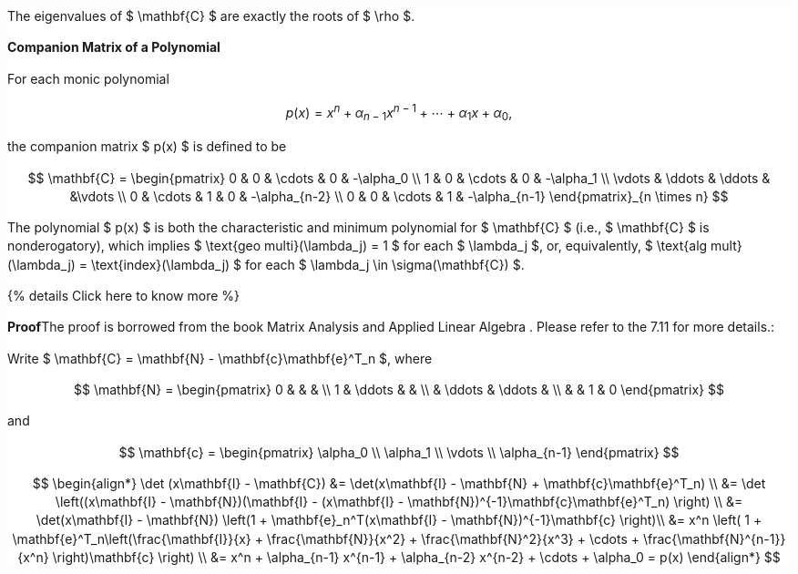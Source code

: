 The eigenvalues of $ \mathbf{C} $ are exactly the roots of $ \rho $.
</p>

<p><strong>Companion Matrix of a Polynomial</strong></p>

<p>
For each monic polynomial 

$$
p(x) = x^n + \alpha_{n-1}x^{n-1} + \cdots + \alpha_1 x + \alpha_0,
$$

the companion matrix $ p(x) $ is defined to be

$$
\mathbf{C} = \begin{pmatrix} 0 & 0 & \cdots & 0 & -\alpha_0 \\ 1 & 0 & \cdots & 0 & -\alpha_1 \\ \vdots & \ddots & \ddots & &\vdots \\ 0 & \cdots & 1 & 0 & -\alpha_{n-2} \\ 0 & 0 & \cdots & 1 & -\alpha_{n-1} \end{pmatrix}_{n \times n}
$$

</p>

<p>
The polynomial $ p(x) $ is both the characteristic and minimum polynomial for $ \mathbf{C} $ (i.e., $ \mathbf{C} $ is nonderogatory), which implies $ \text{geo multi}(\lambda_j) = 1 $ for each $ \lambda_j $, or, equivalently, $ \text{alg mult}(\lambda_j) = \text{index}(\lambda_j) $ for each $ \lambda_j \in \sigma(\mathbf{C}) $. 
</p>

{% details Click here to know more %}
<p><strong>Proof</strong><d-footnote>The proof is borrowed from the book Matrix Analysis and Applied Linear Algebra <d-cite key="meyer2023matrix"></d-cite>. Please refer to the 7.11 for more details.</d-footnote>:</p>

<p>
Write $ \mathbf{C} = \mathbf{N} - \mathbf{c}\mathbf{e}^T_n $, where 

$$
\mathbf{N} = \begin{pmatrix} 0 & & & \\ 1 & \ddots & & \\ & \ddots & \ddots & \\ & & 1 & 0  \end{pmatrix}
$$

and

$$
\mathbf{c} = \begin{pmatrix} \alpha_0 \\ \alpha_1 \\ \vdots \\ \alpha_{n-1}  \end{pmatrix}
$$

</p>

<p>

$$
\begin{align*}
\det (x\mathbf{I} - \mathbf{C}) &= \det(x\mathbf{I} - \mathbf{N} + \mathbf{c}\mathbf{e}^T_n) \\
	&= \det \left((x\mathbf{I} - \mathbf{N})(\mathbf{I} - (x\mathbf{I} - \mathbf{N})^{-1}\mathbf{c}\mathbf{e}^T_n)  \right) \\
	&= \det(x\mathbf{I} - \mathbf{N}) \left(1 + \mathbf{e}_n^T(x\mathbf{I} - \mathbf{N})^{-1}\mathbf{c} \right)\\
	&= x^n \left( 1 + \mathbf{e}^T_n\left(\frac{\mathbf{I}}{x} + \frac{\mathbf{N}}{x^2} + \frac{\mathbf{N}^2}{x^3} + \cdots + \frac{\mathbf{N}^{n-1}}{x^n}  \right)\mathbf{c} \right) \\
	&= x^n + \alpha_{n-1} x^{n-1} + \alpha_{n-2} x^{n-2} + \cdots + \alpha_0 = p(x) 
\end{align*}
$$
